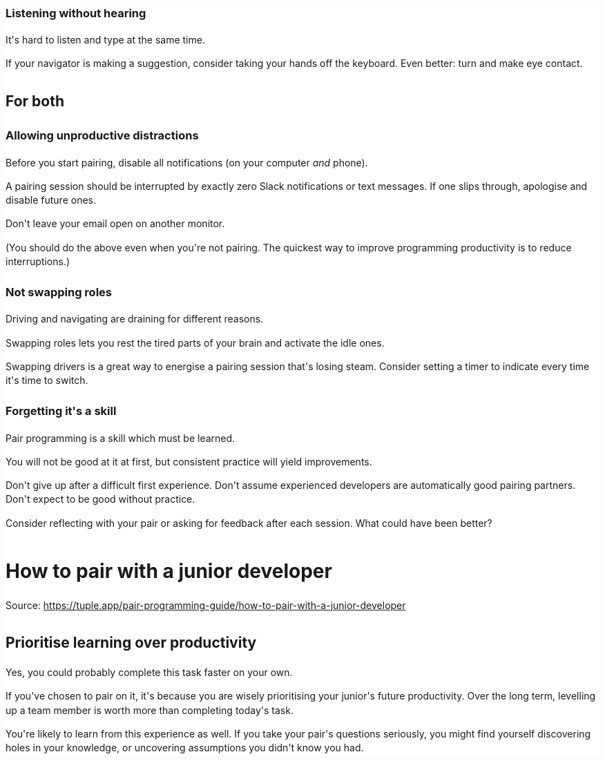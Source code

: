 ### Listening without hearing

It's hard to listen and type at the same time.

If your navigator is making a suggestion, consider taking your hands off the keyboard. Even better: turn and make eye contact.

## For both

### Allowing unproductive distractions

Before you start pairing, disable all notifications (on your computer _and_ phone).

A pairing session should be interrupted by exactly zero Slack notifications or text messages. If one slips through, apologise and disable future ones.

Don't leave your email open on another monitor.

(You should do the above even when you're not pairing. The quickest way to improve programming productivity is to reduce interruptions.)

### Not swapping roles

Driving and navigating are draining for different reasons.

Swapping roles lets you rest the tired parts of your brain and activate the idle ones.

Swapping drivers is a great way to energise a pairing session that's losing steam. Consider setting a timer to indicate every time it's time to switch.

### Forgetting it's a skill

Pair programming is a skill which must be learned.

You will not be good at it at first, but consistent practice will yield improvements.

Don't give up after a difficult first experience. Don't assume experienced developers are automatically good pairing partners. Don't expect to be good without practice.

Consider reflecting with your pair or asking for feedback after each session. What could have been better?

# How to pair with a junior developer

Source: https://tuple.app/pair-programming-guide/how-to-pair-with-a-junior-developer

## Prioritise learning over productivity

Yes, you could probably complete this task faster on your own.

If you've chosen to pair on it, it's because you are wisely prioritising your junior's future productivity. Over the long term, levelling up a team member is worth more than completing today's task.

You're likely to learn from this experience as well. If you take your pair's questions seriously, you might find yourself discovering holes in your knowledge, or uncovering assumptions you didn't know you had.
